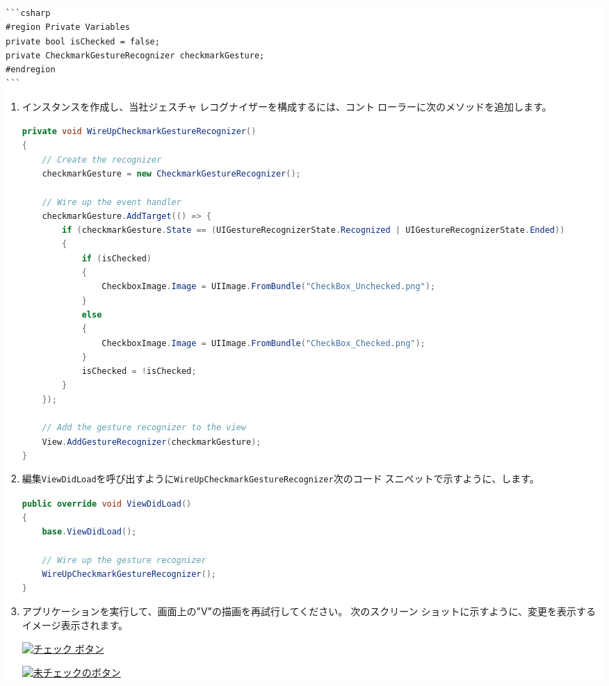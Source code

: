     ```csharp
    #region Private Variables
    private bool isChecked = false;
    private CheckmarkGestureRecognizer checkmarkGesture;
    #endregion
    ```

1. インスタンスを作成し、当社ジェスチャ レコグナイザーを構成するには、コント ローラーに次のメソッドを追加します。

    ```csharp
    private void WireUpCheckmarkGestureRecognizer()
    {
        // Create the recognizer
        checkmarkGesture = new CheckmarkGestureRecognizer();
    
        // Wire up the event handler
        checkmarkGesture.AddTarget(() => {
            if (checkmarkGesture.State == (UIGestureRecognizerState.Recognized | UIGestureRecognizerState.Ended))
            {
                if (isChecked)
                {
                    CheckboxImage.Image = UIImage.FromBundle("CheckBox_Unchecked.png");
                }
                else
                {
                    CheckboxImage.Image = UIImage.FromBundle("CheckBox_Checked.png");
                }
                isChecked = !isChecked;
            }
        });
    
        // Add the gesture recognizer to the view
        View.AddGestureRecognizer(checkmarkGesture);
    }
    ```

1. 編集`ViewDidLoad`を呼び出すように`WireUpCheckmarkGestureRecognizer`次のコード スニペットで示すように、します。

    ```csharp
    public override void ViewDidLoad()
    {
        base.ViewDidLoad();
    
        // Wire up the gesture recognizer
        WireUpCheckmarkGestureRecognizer();
    }
    ```

1. アプリケーションを実行して、画面上の"V"の描画を再試行してください。 次のスクリーン ショットに示すように、変更を表示するイメージ表示されます。
    
    [![](ios-touch-walkthrough-images/image9.png "チェック ボタン")](ios-touch-walkthrough-images/image9.png#lightbox)
    
    [![](ios-touch-walkthrough-images/image10.png "未チェックのボタン")](ios-touch-walkthrough-images/image10.png#lightbox)
